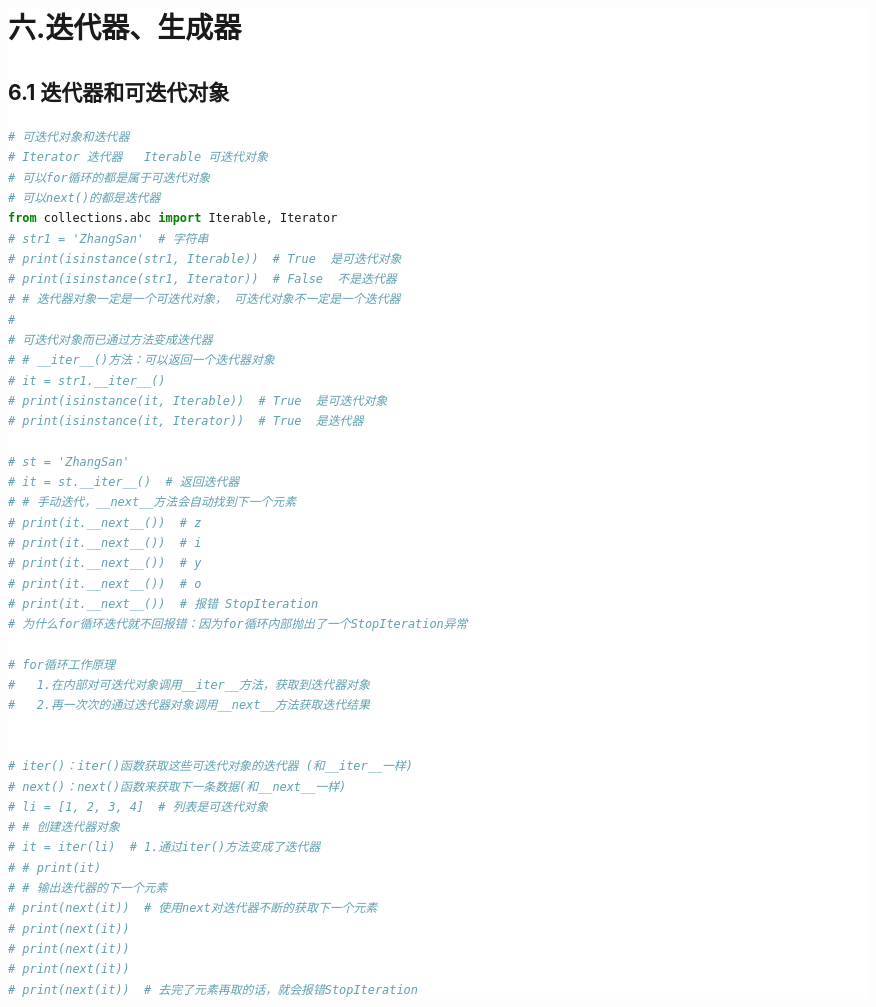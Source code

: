 # 六.迭代器、生成器

## 6.1 迭代器和可迭代对象

```python
# 可迭代对象和迭代器
# Iterator 迭代器   Iterable 可迭代对象
# 可以for循环的都是属于可迭代对象
# 可以next()的都是迭代器
from collections.abc import Iterable, Iterator
# str1 = 'ZhangSan'  # 字符串
# print(isinstance(str1, Iterable))  # True  是可迭代对象
# print(isinstance(str1, Iterator))  # False  不是迭代器
# # 迭代器对象一定是一个可迭代对象， 可迭代对象不一定是一个迭代器
#
# 可迭代对象而已通过方法变成迭代器
# # __iter__()方法：可以返回一个迭代器对象
# it = str1.__iter__()
# print(isinstance(it, Iterable))  # True  是可迭代对象
# print(isinstance(it, Iterator))  # True  是迭代器

# st = 'ZhangSan'
# it = st.__iter__()  # 返回迭代器
# # 手动迭代，__next__方法会自动找到下一个元素
# print(it.__next__())  # z
# print(it.__next__())  # i
# print(it.__next__())  # y
# print(it.__next__())  # o
# print(it.__next__())  # 报错 StopIteration
# 为什么for循环迭代就不回报错：因为for循环内部抛出了一个StopIteration异常

# for循环工作原理
# 	1.在内部对可迭代对象调用__iter__方法，获取到迭代器对象
#   2.再一次次的通过迭代器对象调用__next__方法获取迭代结果


# iter()：iter()函数获取这些可迭代对象的迭代器 (和__iter__一样)
# next()：next()函数来获取下⼀条数据(和__next__一样)
# li = [1, 2, 3, 4]  # 列表是可迭代对象
# # 创建迭代器对象
# it = iter(li)  # 1.通过iter()方法变成了迭代器
# # print(it)
# # 输出迭代器的下一个元素
# print(next(it))  # 使用next对迭代器不断的获取下一个元素
# print(next(it))
# print(next(it))
# print(next(it))
# print(next(it))  # 去完了元素再取的话，就会报错StopIteration
```
